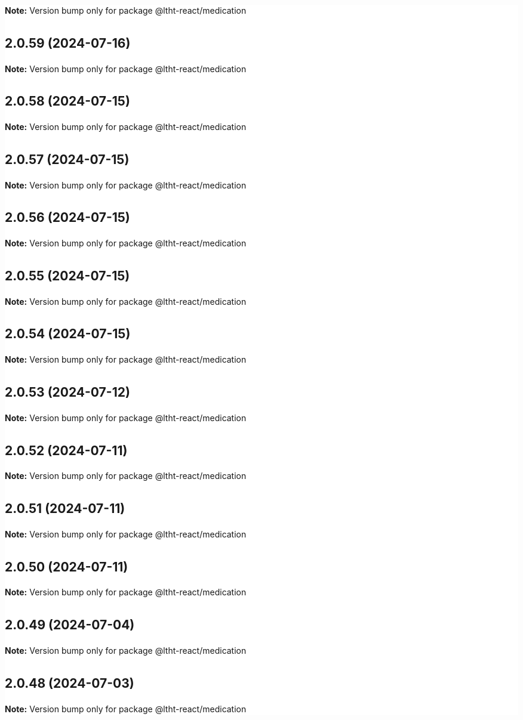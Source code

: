 **Note:** Version bump only for package @ltht-react/medication

## 2.0.59 (2024-07-16)

**Note:** Version bump only for package @ltht-react/medication

## 2.0.58 (2024-07-15)

**Note:** Version bump only for package @ltht-react/medication

## 2.0.57 (2024-07-15)

**Note:** Version bump only for package @ltht-react/medication

## 2.0.56 (2024-07-15)

**Note:** Version bump only for package @ltht-react/medication

## 2.0.55 (2024-07-15)

**Note:** Version bump only for package @ltht-react/medication

## 2.0.54 (2024-07-15)

**Note:** Version bump only for package @ltht-react/medication

## 2.0.53 (2024-07-12)

**Note:** Version bump only for package @ltht-react/medication

## 2.0.52 (2024-07-11)

**Note:** Version bump only for package @ltht-react/medication

## 2.0.51 (2024-07-11)

**Note:** Version bump only for package @ltht-react/medication

## 2.0.50 (2024-07-11)

**Note:** Version bump only for package @ltht-react/medication

## 2.0.49 (2024-07-04)

**Note:** Version bump only for package @ltht-react/medication

## 2.0.48 (2024-07-03)

**Note:** Version bump only for package @ltht-react/medication

